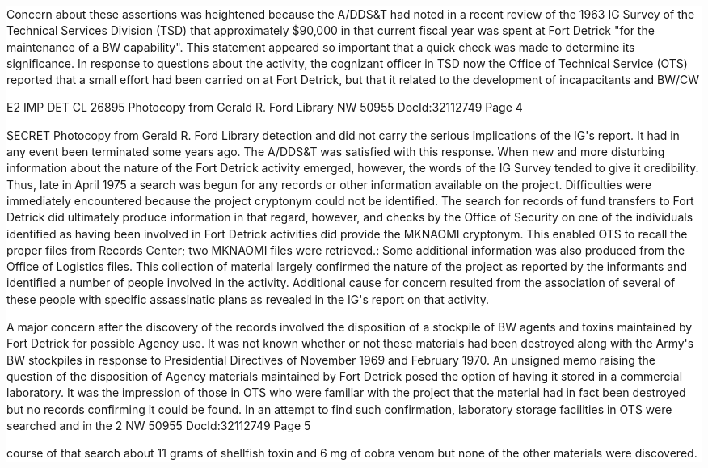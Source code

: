 Concern about these assertions was heightened because the A/DDS&T had noted
in a recent review of the 1963 IG Survey of the Technical Services Division (TSD)
that approximately $90,000 in that current fiscal year was spent at Fort Detrick
"for the maintenance of a BW capability". This statement appeared so important
that a quick check was made to determine its significance. In response to
questions about the activity, the cognizant officer in TSD now the Office of
Technical Service (OTS) reported that a small effort had been carried on at
Fort Detrick, but that it related to the development of incapacitants and BW/CW

E2 IMP DET CL 26895
Photocopy
from
Gerald R. Ford Library
NW 50955 DocId:32112749 Page 4

SECRET
Photocopy
from
Gerald R. Ford Library
detection and did not carry the serious implications of the IG's report. It had
in any event been terminated some years ago. The A/DDS&T was satisfied with this
response. When new and more disturbing information about the nature of the Fort
Detrick activity emerged, however, the words of the IG Survey tended to give it
credibility. Thus, late in April 1975 a search was begun for any records or other
information available on the project. Difficulties were immediately encountered
because the project cryptonym could not be identified. The search for records
of fund transfers to Fort Detrick did ultimately produce information in that
regard, however, and checks by the Office of Security on one of the individuals
identified as having been involved in Fort Detrick activities did provide the
MKNAOMI cryptonym. This enabled OTS to recall the proper files from Records
Center; two MKNAOMI files were retrieved.: Some additional information was also
produced from the Office of Logistics files. This collection of material largely
confirmed the nature of the project as reported by the informants and identified
a number of people involved in the activity. Additional cause for concern
resulted from the association of several of these people with specific assassinatic
plans as revealed in the IG's report on that activity.

A major concern after the discovery of the records involved the disposition
of a stockpile of BW agents and toxins maintained by Fort Detrick for possible
Agency use. It was not known whether or not these materials had been destroyed
along with the Army's BW stockpiles in response to Presidential Directives of
November 1969 and February 1970. An unsigned memo raising the question of the
disposition of Agency materials maintained by Fort Detrick posed the option
of having it stored in a commercial laboratory. It was the impression of those
in OTS who were familiar with the project that the material had in fact been
destroyed but no records confirming it could be found. In an attempt to find
such confirmation, laboratory storage facilities in OTS were searched and in the
2
NW 50955 DocId:32112749 Page 5

course of that search about 11 grams of shellfish toxin and 6 mg of cobra venom
but none of the other materials were discovered.
